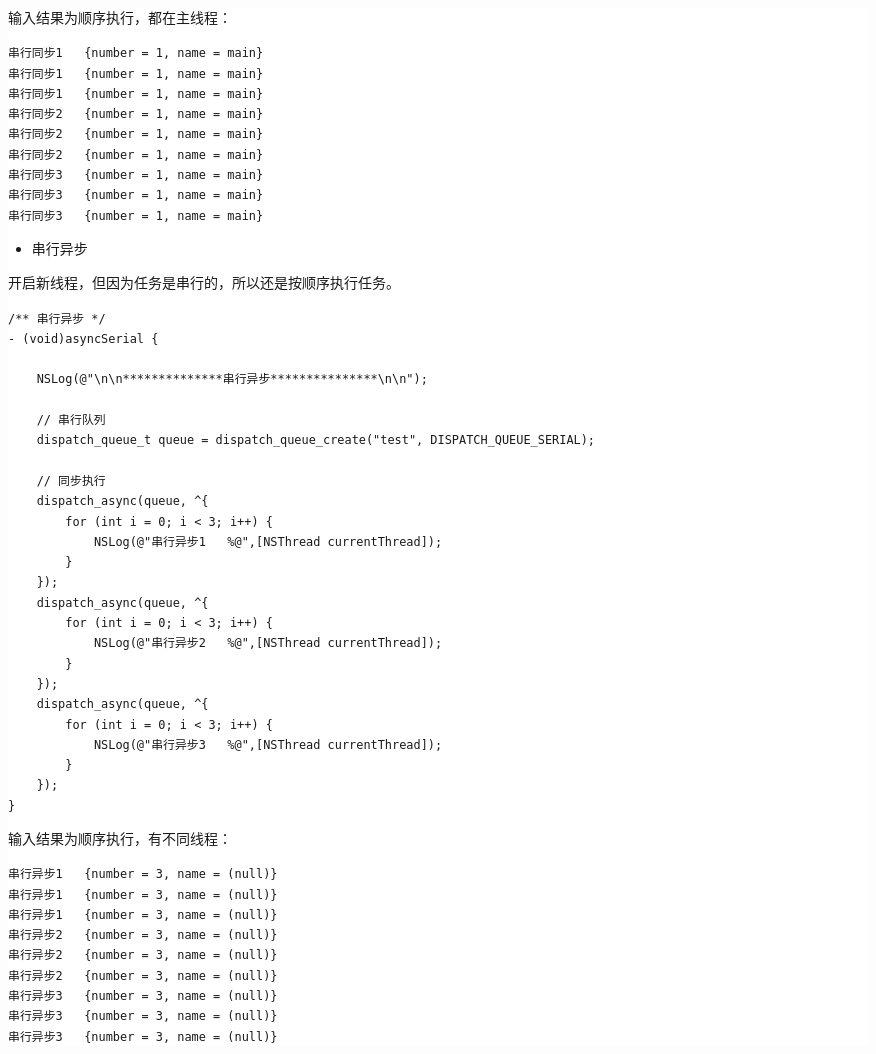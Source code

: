 输入结果为顺序执行，都在主线程：

```text
串行同步1   {number = 1, name = main}
串行同步1   {number = 1, name = main}
串行同步1   {number = 1, name = main}
串行同步2   {number = 1, name = main}
串行同步2   {number = 1, name = main}
串行同步2   {number = 1, name = main}
串行同步3   {number = 1, name = main}
串行同步3   {number = 1, name = main}
串行同步3   {number = 1, name = main}
```

* 串行异步

开启新线程，但因为任务是串行的，所以还是按顺序执行任务。

```text
/** 串行异步 */
- (void)asyncSerial {

    NSLog(@"\n\n**************串行异步***************\n\n");

    // 串行队列
    dispatch_queue_t queue = dispatch_queue_create("test", DISPATCH_QUEUE_SERIAL);

    // 同步执行
    dispatch_async(queue, ^{
        for (int i = 0; i < 3; i++) {
            NSLog(@"串行异步1   %@",[NSThread currentThread]);
        }
    });
    dispatch_async(queue, ^{
        for (int i = 0; i < 3; i++) {
            NSLog(@"串行异步2   %@",[NSThread currentThread]);
        }
    });
    dispatch_async(queue, ^{
        for (int i = 0; i < 3; i++) {
            NSLog(@"串行异步3   %@",[NSThread currentThread]);
        }
    });
}
```

输入结果为顺序执行，有不同线程：

```text
串行异步1   {number = 3, name = (null)}
串行异步1   {number = 3, name = (null)}
串行异步1   {number = 3, name = (null)}
串行异步2   {number = 3, name = (null)}
串行异步2   {number = 3, name = (null)}
串行异步2   {number = 3, name = (null)}
串行异步3   {number = 3, name = (null)}
串行异步3   {number = 3, name = (null)}
串行异步3   {number = 3, name = (null)}
```
